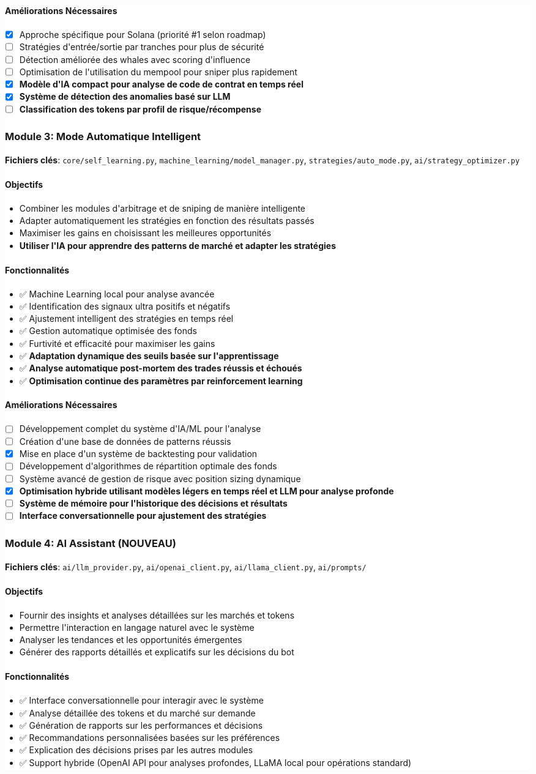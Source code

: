 #### Améliorations Nécessaires
- [x] Approche spécifique pour Solana (priorité #1 selon roadmap)
- [ ] Stratégies d'entrée/sortie par tranches pour plus de sécurité
- [ ] Détection améliorée des whales avec scoring d'influence
- [ ] Optimisation de l'utilisation du mempool pour sniper plus rapidement
- [x] **Modèle d'IA compact pour analyse de code de contrat en temps réel**
- [x] **Système de détection des anomalies basé sur LLM**
- [ ] **Classification des tokens par profil de risque/récompense**

### Module 3: Mode Automatique Intelligent
**Fichiers clés**: `core/self_learning.py`, `machine_learning/model_manager.py`, `strategies/auto_mode.py`, `ai/strategy_optimizer.py`

#### Objectifs
- Combiner les modules d'arbitrage et de sniping de manière intelligente
- Adapter automatiquement les stratégies en fonction des résultats passés
- Maximiser les gains en choisissant les meilleures opportunités
- **Utiliser l'IA pour apprendre des patterns de marché et adapter les stratégies**

#### Fonctionnalités
- ✅ Machine Learning local pour analyse avancée
- ✅ Identification des signaux ultra positifs et négatifs
- ✅ Ajustement intelligent des stratégies en temps réel
- ✅ Gestion automatique optimisée des fonds
- ✅ Furtivité et efficacité pour maximiser les gains
- ✅ **Adaptation dynamique des seuils basée sur l'apprentissage**
- ✅ **Analyse automatique post-mortem des trades réussis et échoués**
- ✅ **Optimisation continue des paramètres par reinforcement learning**

#### Améliorations Nécessaires
- [ ] Développement complet du système d'IA/ML pour l'analyse
- [ ] Création d'une base de données de patterns réussis
- [x] Mise en place d'un système de backtesting pour validation
- [ ] Développement d'algorithmes de répartition optimale des fonds
- [ ] Système avancé de gestion de risque avec position sizing dynamique
- [x] **Optimisation hybride utilisant modèles légers en temps réel et LLM pour analyse profonde**
- [ ] **Système de mémoire pour l'historique des décisions et résultats**
- [ ] **Interface conversationnelle pour ajustement des stratégies**

### Module 4: AI Assistant (NOUVEAU)
**Fichiers clés**: `ai/llm_provider.py`, `ai/openai_client.py`, `ai/llama_client.py`, `ai/prompts/`

#### Objectifs
- Fournir des insights et analyses détaillées sur les marchés et tokens
- Permettre l'interaction en langage naturel avec le système
- Analyser les tendances et les opportunités émergentes
- Générer des rapports détaillés et explicatifs sur les décisions du bot

#### Fonctionnalités
- ✅ Interface conversationnelle pour interagir avec le système
- ✅ Analyse détaillée des tokens et du marché sur demande
- ✅ Génération de rapports sur les performances et décisions
- ✅ Recommandations personnalisées basées sur les préférences
- ✅ Explication des décisions prises par les autres modules
- ✅ Support hybride (OpenAI API pour analyses profondes, LLaMA local pour opérations standard)
